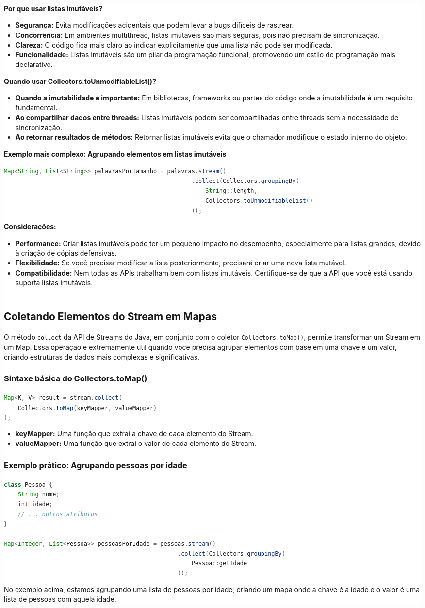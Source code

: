 **Por que usar listas imutáveis?**
* **Segurança:** Evita modificações acidentais que podem levar a bugs difíceis de rastrear.
* **Concorrência:** Em ambientes multithread, listas imutáveis são mais seguras, pois não precisam de sincronização.
* **Clareza:** O código fica mais claro ao indicar explicitamente que uma lista não pode ser modificada.
* **Funcionalidade:** Listas imutáveis são um pilar da programação funcional, promovendo um estilo de programação mais declarativo.

**Quando usar Collectors.toUnmodifiableList()?**
* **Quando a imutabilidade é importante:** Em bibliotecas, frameworks ou partes do código onde a imutabilidade é um requisito fundamental.
* **Ao compartilhar dados entre threads:** Listas imutáveis podem ser compartilhadas entre threads sem a necessidade de sincronização.
* **Ao retornar resultados de métodos:** Retornar listas imutáveis evita que o chamador modifique o estado interno do objeto.

**Exemplo mais complexo: Agrupando elementos em listas imutáveis**
```java
Map<String, List<String>> palavrasPorTamanho = palavras.stream()
                                                      .collect(Collectors.groupingBy(
                                                          String::length,
                                                          Collectors.toUnmodifiableList()
                                                      ));
```

**Considerações:**
* **Performance:** Criar listas imutáveis pode ter um pequeno impacto no desempenho, especialmente para listas grandes, devido à criação de cópias defensivas.
* **Flexibilidade:** Se você precisar modificar a lista posteriormente, precisará criar uma nova lista mutável.
* **Compatibilidade:** Nem todas as APIs trabalham bem com listas imutáveis. Certifique-se de que a API que você está usando suporta listas imutáveis.
---
## Coletando Elementos do Stream em Mapas
O método `collect` da API de Streams do Java, em conjunto com o coletor `Collectors.toMap()`, permite transformar um Stream em um Map. Essa operação é extremamente útil quando você precisa agrupar elementos com base em uma chave e um valor, criando estruturas de dados mais complexas e significativas.

### Sintaxe básica do Collectors.toMap()
```java
Map<K, V> result = stream.collect(
    Collectors.toMap(keyMapper, valueMapper)
);
```
* **keyMapper:** Uma função que extrai a chave de cada elemento do Stream.
* **valueMapper:** Uma função que extrai o valor de cada elemento do Stream.

### Exemplo prático: Agrupando pessoas por idade
```java
class Pessoa {
    String nome;
    int idade;
    // ... outros atributos
}

Map<Integer, List<Pessoa>> pessoasPorIdade = pessoas.stream()
                                                  .collect(Collectors.groupingBy(
                                                      Pessoa::getIdade
                                                  ));
```
No exemplo acima, estamos agrupando uma lista de pessoas por idade, criando um mapa onde a chave é a idade e o valor é uma lista de pessoas com aquela idade.
